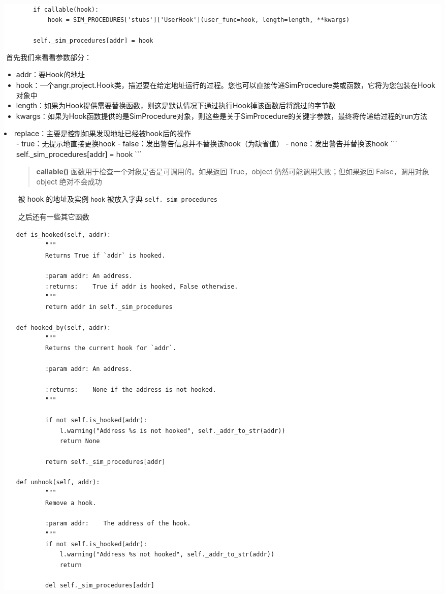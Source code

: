 ```
        if callable(hook):
            hook = SIM_PROCEDURES['stubs']['UserHook'](user_func=hook, length=length, **kwargs)

        self._sim_procedures[addr] = hook
```

​ 首先我们来看看参数部分：
- addr：要Hook的地址
- hook：一个angr.project.Hook类，描述要在给定地址运行的过程。您也可以直接传递SimProcedure类或函数，它将为您包装在Hook对象中
- length：如果为Hook提供需要替换函数，则这是默认情况下通过执行Hook掉该函数后将跳过的字节数
- kwargs：如果为Hook函数提供的是SimProcedure对象，则这些是关于SimProcedure的关键字参数，最终将传递给过程的run方法
<li>replace：主要是控制如果发现地址已经被hook后的操作
<ul>
- true：无提示地直接更换hook
- false：发出警告信息并不替换该hook（为缺省值）
- none：发出警告并替换该hook
```
self._sim_procedures[addr] = hook
```

> **callable()** 函数用于检查一个对象是否是可调用的。如果返回 True，object 仍然可能调用失败；但如果返回 False，调用对象 object 绝对不会成功

​ 被 hook 的地址及实例 `hook` 被放入字典 `self._sim_procedures`

​ 之后还有一些其它函数

```
def is_hooked(self, addr):
        """
        Returns True if `addr` is hooked.

        :param addr: An address.
        :returns:    True if addr is hooked, False otherwise.
        """
        return addr in self._sim_procedures

def hooked_by(self, addr):
        """
        Returns the current hook for `addr`.

        :param addr: An address.

        :returns:    None if the address is not hooked.
        """

        if not self.is_hooked(addr):
            l.warning("Address %s is not hooked", self._addr_to_str(addr))
            return None

        return self._sim_procedures[addr]

def unhook(self, addr):
        """
        Remove a hook.

        :param addr:    The address of the hook.
        """
        if not self.is_hooked(addr):
            l.warning("Address %s not hooked", self._addr_to_str(addr))
            return

        del self._sim_procedures[addr]
```
